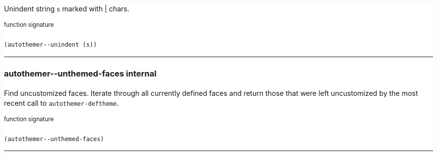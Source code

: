 Unindent string `s` marked with | chars.

<sup>function signature</sup>
```lisp
(autothemer--unindent (s))
```

- - -

### <a id="autothemer--unthemed-faces-" aria-hidden="true"></a>autothemer--unthemed-faces internal

Find uncustomized faces.
Iterate through all currently defined faces and return those that
were left uncustomized by the most recent call to
`autothemer-deftheme`.

<sup>function signature</sup>
```lisp
(autothemer--unthemed-faces)
```

- - -
